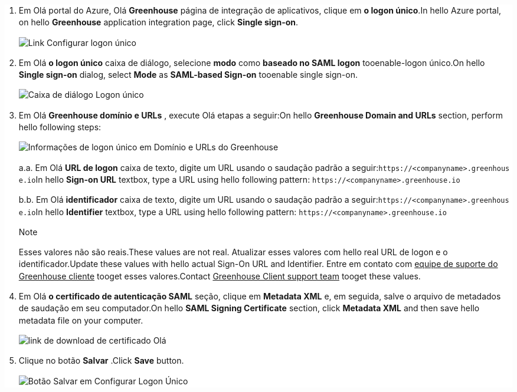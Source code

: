 1. <span data-ttu-id="bce26-149">Em Olá portal do Azure, Olá **Greenhouse** página de integração de aplicativos, clique em **o logon único**.</span><span class="sxs-lookup"><span data-stu-id="bce26-149">In hello Azure portal, on hello **Greenhouse** application integration page, click **Single sign-on**.</span></span>

    ![Link Configurar logon único][4]

2. <span data-ttu-id="bce26-151">Em Olá **o logon único** caixa de diálogo, selecione **modo** como **baseado no SAML logon** tooenable-logon único.</span><span class="sxs-lookup"><span data-stu-id="bce26-151">On hello **Single sign-on** dialog, select **Mode** as   **SAML-based Sign-on** tooenable single sign-on.</span></span>
 
    ![Caixa de diálogo Logon único](./media/active-directory-saas-greenhouse-tutorial/tutorial_greenhouse_samlbase.png)

3. <span data-ttu-id="bce26-153">Em Olá **Greenhouse domínio e URLs** , execute Olá etapas a seguir:</span><span class="sxs-lookup"><span data-stu-id="bce26-153">On hello **Greenhouse Domain and URLs** section, perform hello following steps:</span></span>

    ![Informações de logon único em Domínio e URLs do Greenhouse](./media/active-directory-saas-greenhouse-tutorial/tutorial_greenhouse_url.png)

    <span data-ttu-id="bce26-155">a.</span><span class="sxs-lookup"><span data-stu-id="bce26-155">a.</span></span> <span data-ttu-id="bce26-156">Em Olá **URL de logon** caixa de texto, digite um URL usando o saudação padrão a seguir:`https://<companyname>.greenhouse.io`</span><span class="sxs-lookup"><span data-stu-id="bce26-156">In hello **Sign-on URL** textbox, type a URL using hello following pattern: `https://<companyname>.greenhouse.io`</span></span>

    <span data-ttu-id="bce26-157">b.</span><span class="sxs-lookup"><span data-stu-id="bce26-157">b.</span></span> <span data-ttu-id="bce26-158">Em Olá **identificador** caixa de texto, digite um URL usando o saudação padrão a seguir:`https://<companyname>.greenhouse.io`</span><span class="sxs-lookup"><span data-stu-id="bce26-158">In hello **Identifier** textbox, type a URL using hello following pattern: `https://<companyname>.greenhouse.io`</span></span>

    > [!NOTE] 
    > <span data-ttu-id="bce26-159">Esses valores não são reais.</span><span class="sxs-lookup"><span data-stu-id="bce26-159">These values are not real.</span></span> <span data-ttu-id="bce26-160">Atualizar esses valores com hello real URL de logon e o identificador.</span><span class="sxs-lookup"><span data-stu-id="bce26-160">Update these values with hello actual Sign-On URL and Identifier.</span></span> <span data-ttu-id="bce26-161">Entre em contato com [equipe de suporte do Greenhouse cliente](https://www.greenhouse.io/contact) tooget esses valores.</span><span class="sxs-lookup"><span data-stu-id="bce26-161">Contact [Greenhouse Client support team](https://www.greenhouse.io/contact) tooget these values.</span></span> 
 


4. <span data-ttu-id="bce26-162">Em Olá **o certificado de autenticação SAML** seção, clique em **Metadata XML** e, em seguida, salve o arquivo de metadados de saudação em seu computador.</span><span class="sxs-lookup"><span data-stu-id="bce26-162">On hello **SAML Signing Certificate** section, click **Metadata XML** and then save hello metadata file on your computer.</span></span>

    ![link de download de certificado Olá](./media/active-directory-saas-greenhouse-tutorial/tutorial_greenhouse_certificate.png) 

5. <span data-ttu-id="bce26-164">Clique no botão **Salvar** .</span><span class="sxs-lookup"><span data-stu-id="bce26-164">Click **Save** button.</span></span>

    ![Botão Salvar em Configurar Logon Único](./media/active-directory-saas-greenhouse-tutorial/tutorial_general_400.png)


[1]: ./media/active-directory-saas-greenhouse-tutorial/tutorial_general_01.png
[2]: ./media/active-directory-saas-greenhouse-tutorial/tutorial_general_02.png
[3]: ./media/active-directory-saas-greenhouse-tutorial/tutorial_general_03.png
[4]: ./media/active-directory-saas-greenhouse-tutorial/tutorial_general_04.png
[100]: ./media/active-directory-saas-greenhouse-tutorial/tutorial_general_100.png
[200]: ./media/active-directory-saas-greenhouse-tutorial/tutorial_general_200.png
[201]: ./media/active-directory-saas-greenhouse-tutorial/tutorial_general_201.png
[202]: ./media/active-directory-saas-greenhouse-tutorial/tutorial_general_202.png
[203]: ./media/active-directory-saas-greenhouse-tutorial/tutorial_general_203.png
